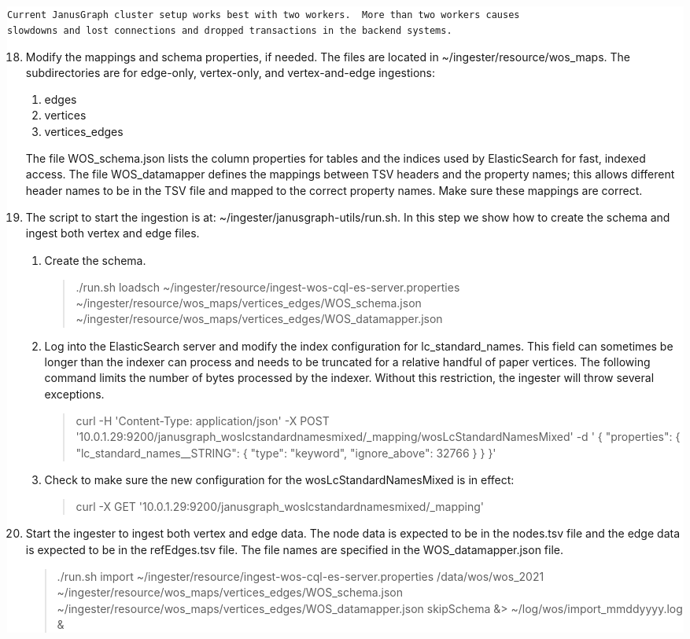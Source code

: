     Current JanusGraph cluster setup works best with two workers.  More than two workers causes
    slowdowns and lost connections and dropped transactions in the backend systems.

18. Modify the mappings and schema properties, if needed. The files
    are located in ~/ingester/resource/wos_maps.  The subdirectories are
    for edge-only, vertex-only, and vertex-and-edge ingestions:
    1. edges
    2. vertices
    3. vertices_edges

    The file WOS_schema.json lists the column properties for tables and the
    indices used by ElasticSearch for fast, indexed access.  The file
    WOS_datamapper defines the mappings between TSV headers and the
    property names; this allows different header names to be in the TSV
    file and mapped to the correct property names.  Make sure these
    mappings are correct.

19. The script to start the ingestion is at: ~/ingester/janusgraph-utils/run.sh.
    In this step we show how to create the schema and ingest both vertex and
    edge files.

    1. Create the schema.
       >./run.sh loadsch ~/ingester/resource/ingest-wos-cql-es-server.properties ~/ingester/resource/wos_maps/vertices_edges/WOS_schema.json ~/ingester/resource/wos_maps/vertices_edges/WOS_datamapper.json
    2. Log into the ElasticSearch server and modify the index configuration for lc_standard_names.
       This field can sometimes be longer than the indexer can process and needs to be truncated for
       a relative handful of paper vertices.  The following command limits the number of bytes
       processed by the indexer.  Without this restriction, the ingester will throw several exceptions.

       > curl -H 'Content-Type: application/json' -X POST '10.0.1.29:9200/janusgraph_woslcstandardnamesmixed/_mapping/wosLcStandardNamesMixed' -d '
         {
            "properties": {
            "lc_standard_names__STRING": {
            "type": "keyword",
            "ignore_above": 32766
         }
       }
     }' 

    3. Check to make sure the new configuration for the wosLcStandardNamesMixed
       is in effect:
       > curl -X GET '10.0.1.29:9200/janusgraph_woslcstandardnamesmixed/_mapping'

20. Start the ingester to ingest both vertex and edge data.  The node data
    is expected to be in the nodes.tsv file and the edge data is expected
    to be in the refEdges.tsv file.  The file names are specified in the
    WOS_datamapper.json file.

    > ./run.sh import ~/ingester/resource/ingest-wos-cql-es-server.properties /data/wos/wos_2021 ~/ingester/resource/wos_maps/vertices_edges/WOS_schema.json ~/ingester/resource/wos_maps/vertices_edges/WOS_datamapper.json skipSchema &> ~/log/wos/import_mmddyyyy.log &
